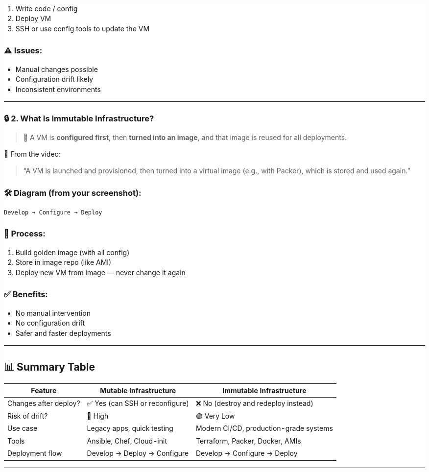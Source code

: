 1. Write code / config
2. Deploy VM
3. SSH or use config tools to update the VM

### ⚠️ Issues:

* Manual changes possible
* Configuration drift likely
* Inconsistent environments

---

### 🔒 **2. What Is Immutable Infrastructure?**

> 🧠 A VM is **configured first**, then **turned into an image**, and that image is reused for all deployments.

📌 From the video:

> “A VM is launched and provisioned, then turned into a virtual image (e.g., with Packer), which is stored and used again.”

### 🛠️ Diagram (from your screenshot):

```
Develop → Configure → Deploy
```

### 🔁 Process:

1. Build golden image (with all config)
2. Store in image repo (like AMI)
3. Deploy new VM from image — never change it again

### ✅ Benefits:

* No manual intervention
* No configuration drift
* Safer and faster deployments

---

## 📊 Summary Table

| Feature               | Mutable Infrastructure         | Immutable Infrastructure               |
| --------------------- | ------------------------------ | -------------------------------------- |
| Changes after deploy? | ✅ Yes (can SSH or reconfigure) | ❌ No (destroy and redeploy instead)    |
| Risk of drift?        | 🔴 High                        | 🟢 Very Low                            |
| Use case              | Legacy apps, quick testing     | Modern CI/CD, production-grade systems |
| Tools                 | Ansible, Chef, Cloud-init      | Terraform, Packer, Docker, AMIs        |
| Deployment flow       | Develop → Deploy → Configure   | Develop → Configure → Deploy           |

---
